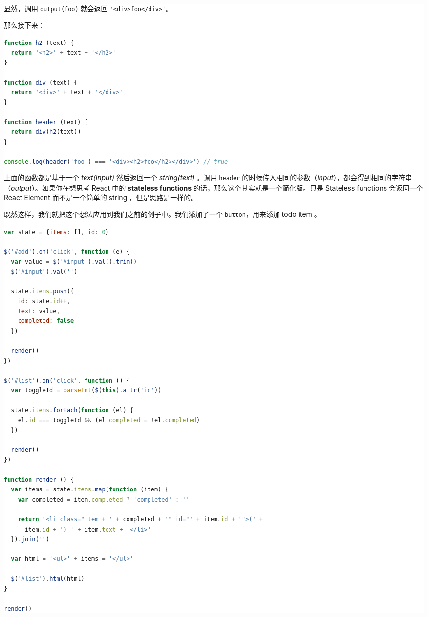 显然，调用 `output(foo)` 就会返回 `'<div>foo</div>'`。

那么接下来：

```javascript
function h2 (text) {
  return '<h2>' + text + '</h2>'
}

function div (text) {
  return '<div>' + text + '</div>'
}

function header (text) {
  return div(h2(text))
}

console.log(header('foo') === '<div><h2>foo</h2></div>') // true
```

上面的函数都是基于一个 *text(input)* 然后返回一个 *string(text)* 。调用 `header` 的时候传入相同的参数（*input*），都会得到相同的字符串（*output*）。如果你在想思考 React 中的 **stateless functions** 的话，那么这个其实就是一个简化版。只是 Stateless functions 会返回一个 React Element 而不是一个简单的 string ，但是思路是一样的。

既然这样，我们就把这个想法应用到我们之前的例子中。我们添加了一个 `button`，用来添加 todo item 。

```javascript
var state = {items: [], id: 0}

$('#add').on('click', function (e) {
  var value = $('#input').val().trim()
  $('#input').val('')

  state.items.push({
    id: state.id++,
    text: value,
    completed: false
  })

  render()
})

$('#list').on('click', function () {
  var toggleId = parseInt($(this).attr('id'))

  state.items.forEach(function (el) {
    el.id === toggleId && (el.completed = !el.completed)
  })

  render()
})

function render () {
  var items = state.items.map(function (item) {
    var completed = item.completed ? 'completed' : ''

    return '<li class="item + ' + completed + '" id="' + item.id + '">(' +
      item.id + ') ' + item.text + '</li>'
  }).join('')

  var html = '<ul>' + items = '</ul>'

  $('#list').html(html)
}

render()
```